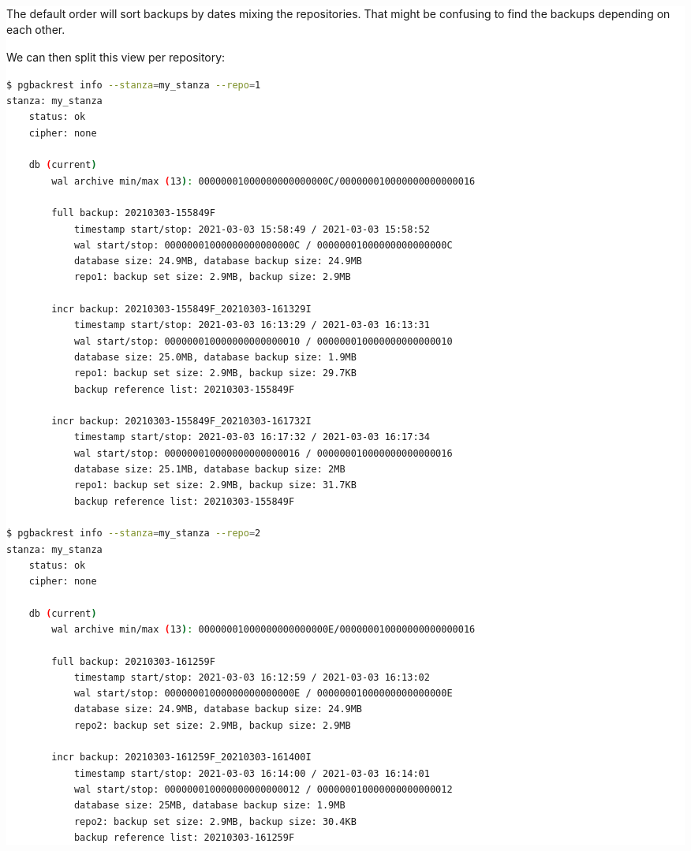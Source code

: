 The default order will sort backups by dates mixing the repositories. That might be confusing to find the backups depending on each other.

We can then split this view per repository:

```bash
$ pgbackrest info --stanza=my_stanza --repo=1
stanza: my_stanza
    status: ok
    cipher: none

    db (current)
        wal archive min/max (13): 00000001000000000000000C/000000010000000000000016

        full backup: 20210303-155849F
            timestamp start/stop: 2021-03-03 15:58:49 / 2021-03-03 15:58:52
            wal start/stop: 00000001000000000000000C / 00000001000000000000000C
            database size: 24.9MB, database backup size: 24.9MB
            repo1: backup set size: 2.9MB, backup size: 2.9MB

        incr backup: 20210303-155849F_20210303-161329I
            timestamp start/stop: 2021-03-03 16:13:29 / 2021-03-03 16:13:31
            wal start/stop: 000000010000000000000010 / 000000010000000000000010
            database size: 25.0MB, database backup size: 1.9MB
            repo1: backup set size: 2.9MB, backup size: 29.7KB
            backup reference list: 20210303-155849F

        incr backup: 20210303-155849F_20210303-161732I
            timestamp start/stop: 2021-03-03 16:17:32 / 2021-03-03 16:17:34
            wal start/stop: 000000010000000000000016 / 000000010000000000000016
            database size: 25.1MB, database backup size: 2MB
            repo1: backup set size: 2.9MB, backup size: 31.7KB
            backup reference list: 20210303-155849F

$ pgbackrest info --stanza=my_stanza --repo=2
stanza: my_stanza
    status: ok
    cipher: none

    db (current)
        wal archive min/max (13): 00000001000000000000000E/000000010000000000000016

        full backup: 20210303-161259F
            timestamp start/stop: 2021-03-03 16:12:59 / 2021-03-03 16:13:02
            wal start/stop: 00000001000000000000000E / 00000001000000000000000E
            database size: 24.9MB, database backup size: 24.9MB
            repo2: backup set size: 2.9MB, backup size: 2.9MB

        incr backup: 20210303-161259F_20210303-161400I
            timestamp start/stop: 2021-03-03 16:14:00 / 2021-03-03 16:14:01
            wal start/stop: 000000010000000000000012 / 000000010000000000000012
            database size: 25MB, database backup size: 1.9MB
            repo2: backup set size: 2.9MB, backup size: 30.4KB
            backup reference list: 20210303-161259F

```
